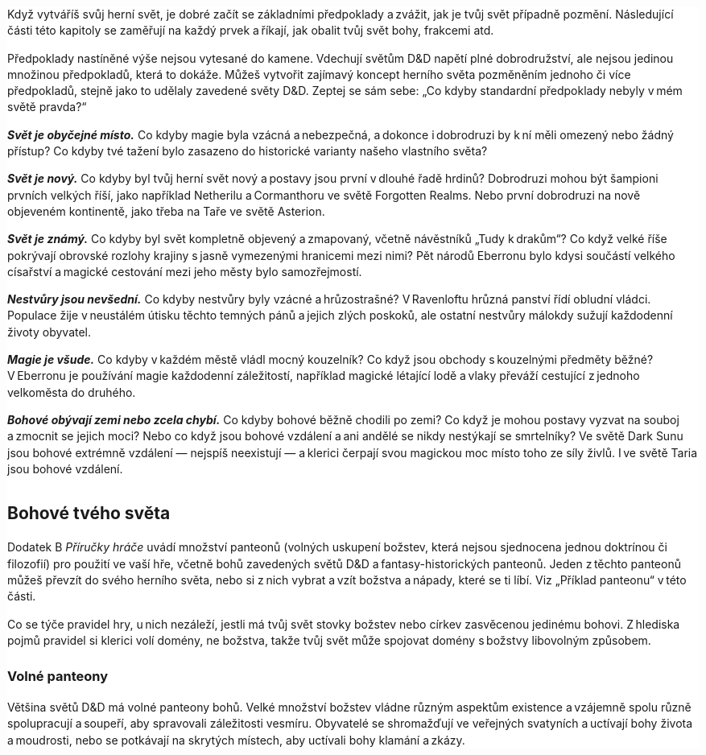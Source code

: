 Když vytváříš svůj herní svět, je dobré začít se základními předpoklady a zvážit, jak je tvůj svět případně pozmění. Následující části této kapitoly se zaměřují na každý prvek a říkají, jak obalit tvůj svět bohy, frakcemi atd.
  
Předpoklady nastíněné výše nejsou vytesané do kamene. Vdechují světům D&D napětí plné dobrodružství, ale nejsou jedinou množinou předpokladů, která to dokáže. Můžeš vytvořit zajímavý koncept herního světa pozměněním jednoho či více předpokladů, stejně jako to udělaly zavedené světy D&D. Zeptej se sám sebe: „Co kdyby standardní předpoklady nebyly v mém světě pravda?“
  
***Svět je obyčejné místo.*** Co kdyby magie byla vzácná a nebezpečná, a dokonce i dobrodruzi by k ní měli omezený nebo žádný přístup? Co kdyby tvé tažení bylo zasazeno do historické varianty našeho vlastního světa?
  
***Svět je nový.*** Co kdyby byl tvůj herní svět nový a postavy jsou první v dlouhé řadě hrdinů? Dobrodruzi mohou být šampioni prvních velkých říší, jako například Netherilu a Cormanthoru ve světě Forgotten Realms. Nebo první dobrodruzi na nově objeveném kontinentě, jako třeba na Taře ve světě Asterion.
  
***Svět je známý.*** Co kdyby byl svět kompletně objevený a zmapovaný, včetně návěstníků „Tudy k drakům“? Co když velké říše pokrývají obrovské rozlohy krajiny s jasně vymezenými hranicemi mezi nimi? Pět národů Eberronu bylo kdysi součástí velkého císařství a magické cestování mezi jeho městy bylo samozřejmostí.
  
***Nestvůry jsou nevšední.*** Co kdyby nestvůry byly vzácné a hrůzostrašné? V Ravenloftu hrůzná panství řídí obludní vládci. Populace žije v neustálém útisku těchto temných pánů a jejich zlých poskoků, ale ostatní nestvůry málokdy sužují každodenní životy obyvatel.
  
***Magie je všude.*** Co kdyby v každém městě vládl mocný kouzelník? Co když jsou obchody s kouzelnými předměty běžné? V Eberronu je používání magie každodenní záležitostí, například magické létající lodě a vlaky převáží cestující z jednoho velkoměsta do druhého.
  
***Bohové obývají zemi nebo zcela chybí.*** Co kdyby bohové běžně chodili po zemi? Co když je mohou postavy vyzvat na souboj a zmocnit se jejich moci? Nebo co když jsou bohové vzdálení a ani andělé se nikdy nestýkají se smrtelníky? Ve světě Dark Sunu jsou bohové extrémně vzdálení — nejspíš neexistují — a klerici čerpají svou magickou moc místo toho ze síly živlů. I ve světě Taria jsou bohové vzdálení.
  
## Bohové tvého světa
  
Dodatek B *Příručky hráče* uvádí množství panteonů (volných uskupení božstev, která nejsou sjednocena jednou doktrínou či filozofií) pro použití ve vaší hře, včetně bohů zavedených světů D&D a fantasy-historických panteonů. Jeden z těchto panteonů můžeš převzít do svého herního světa, nebo si z nich vybrat a vzít božstva a nápady, které se ti líbí. Viz „Příklad panteonu“ v této části.
  
Co se týče pravidel hry, u nich nezáleží, jestli má tvůj svět stovky božstev nebo církev zasvěcenou jedinému bohovi. Z hlediska pojmů pravidel si klerici volí domény, ne božstva, takže tvůj svět může spojovat domény s božstvy libovolným způsobem.
  
### Volné panteony
  
Většina světů D&D má volné panteony bohů. Velké množství božstev vládne různým aspektům existence a vzájemně spolu různě spolupracují a soupeří, aby spravovali záležitosti vesmíru. Obyvatelé se shromažďují ve veřejných svatyních a uctívají bohy života a moudrosti, nebo se potkávají na skrytých místech, aby uctívali bohy klamání a zkázy.
  